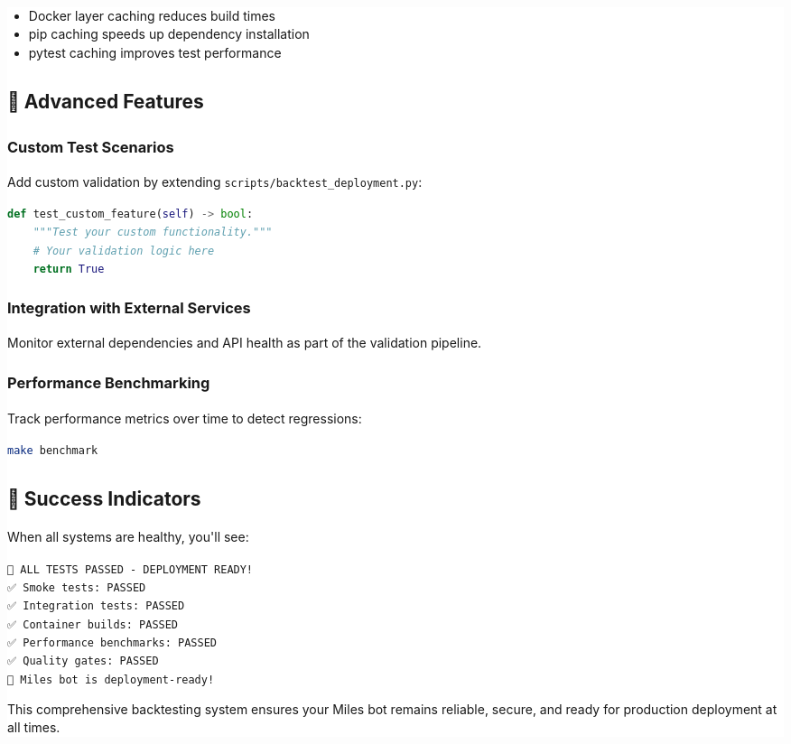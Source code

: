 - Docker layer caching reduces build times
- pip caching speeds up dependency installation
- pytest caching improves test performance

## 🔮 Advanced Features

### Custom Test Scenarios

Add custom validation by extending `scripts/backtest_deployment.py`:

```python
def test_custom_feature(self) -> bool:
    """Test your custom functionality."""
    # Your validation logic here
    return True
```

### Integration with External Services

Monitor external dependencies and API health as part of the validation pipeline.

### Performance Benchmarking

Track performance metrics over time to detect regressions:

```bash
make benchmark
```

## 🎉 Success Indicators

When all systems are healthy, you'll see:

```
🎉 ALL TESTS PASSED - DEPLOYMENT READY!
✅ Smoke tests: PASSED
✅ Integration tests: PASSED
✅ Container builds: PASSED
✅ Performance benchmarks: PASSED
✅ Quality gates: PASSED
🚀 Miles bot is deployment-ready!
```

This comprehensive backtesting system ensures your Miles bot remains reliable, secure, and ready for production deployment at all times.
